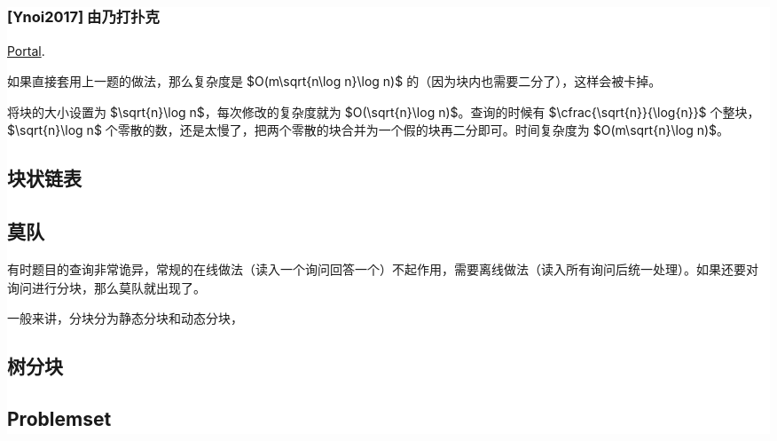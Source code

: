 ### [Ynoi2017] 由乃打扑克

[Portal](https://www.luogu.com.cn/problem/P5356).

如果直接套用上一题的做法，那么复杂度是 $O(m\sqrt{n\log n}\log n)$ 的（因为块内也需要二分了），这样会被卡掉。

将块的大小设置为 $\sqrt{n}\log n$，每次修改的复杂度就为 $O(\sqrt{n}\log n)$。查询的时候有 $\cfrac{\sqrt{n}}{\log{n}}$ 个整块，$\sqrt{n}\log n$ 个零散的数，还是太慢了，把两个零散的块合并为一个假的块再二分即可。时间复杂度为 $O(m\sqrt{n}\log n)$。

## 块状链表



## 莫队

有时题目的查询非常诡异，常规的在线做法（读入一个询问回答一个）不起作用，需要离线做法（读入所有询问后统一处理）。如果还要对询问进行分块，那么莫队就出现了。

一般来讲，分块分为静态分块和动态分块，

## 树分块

## Problemset
